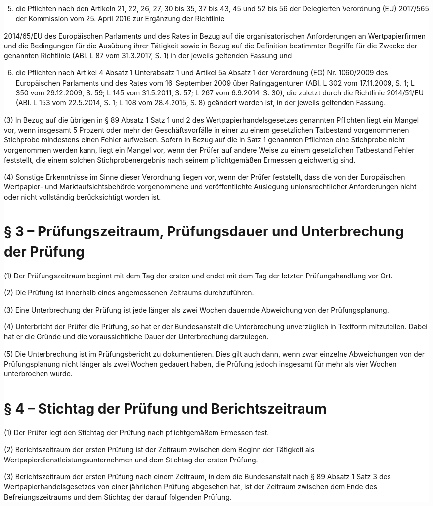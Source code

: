 5. die Pflichten nach den Artikeln 21, 22, 26, 27, 30 bis 35, 37 bis 43, 45 und 52 bis 56 der Delegierten Verordnung (EU) 2017/565 der Kommission vom 25. April 2016 zur Ergänzung der Richtlinie

2014/65/EU des Europäischen Parlaments und des Rates in Bezug auf die organisatorischen Anforderungen an Wertpapierfirmen und die Bedingungen für die Ausübung ihrer Tätigkeit sowie in Bezug auf die Definition bestimmter Begriffe für die Zwecke der genannten Richtlinie (ABl. L 87 vom 31.3.2017, S. 1) in der jeweils geltenden Fassung und

6. die Pflichten nach Artikel 4 Absatz 1 Unterabsatz 1 und Artikel 5a Absatz 1 der Verordnung (EG) Nr. 1060/2009 des Europäischen Parlaments und des Rates vom 16. September 2009 über Ratingagenturen (ABl. L 302 vom 17.11.2009, S. 1; L 350 vom 29.12.2009, S. 59; L 145 vom 31.5.2011, S. 57; L 267 vom 6.9.2014, S. 30), die zuletzt durch die Richtlinie 2014/51/EU (ABl. L 153 vom 22.5.2014, S. 1; L 108 vom 28.4.2015, S. 8) geändert worden ist, in der jeweils geltenden Fassung.

(3) In Bezug auf die übrigen in § 89 Absatz 1 Satz 1 und 2 des Wertpapierhandelsgesetzes genannten Pflichten liegt ein Mangel vor, wenn insgesamt 5 Prozent oder mehr der Geschäftsvorfälle in einer zu einem gesetzlichen Tatbestand vorgenommenen Stichprobe mindestens einen Fehler aufweisen. Sofern in Bezug auf die in Satz 1 genannten Pflichten eine Stichprobe nicht vorgenommen werden kann, liegt ein Mangel vor, wenn der Prüfer auf andere Weise zu einem gesetzlichen Tatbestand Fehler feststellt, die einem solchen Stichprobenergebnis nach seinem pflichtgemäßen Ermessen gleichwertig sind.

(4) Sonstige Erkenntnisse im Sinne dieser Verordnung liegen vor, wenn der Prüfer feststellt, dass die von der Europäischen Wertpapier- und Marktaufsichtsbehörde vorgenommene und veröffentlichte Auslegung unionsrechtlicher Anforderungen nicht oder nicht vollständig berücksichtigt worden ist.

# § 3 – Prüfungszeitraum, Prüfungsdauer und Unterbrechung der Prüfung

(1) Der Prüfungszeitraum beginnt mit dem Tag der ersten und endet mit dem Tag der letzten Prüfungshandlung vor Ort.

(2) Die Prüfung ist innerhalb eines angemessenen Zeitraums durchzuführen.

(3) Eine Unterbrechung der Prüfung ist jede länger als zwei Wochen dauernde Abweichung von der Prüfungsplanung.

(4) Unterbricht der Prüfer die Prüfung, so hat er der Bundesanstalt die Unterbrechung unverzüglich in Textform mitzuteilen. Dabei hat er die Gründe und die voraussichtliche Dauer der Unterbrechung darzulegen.

(5) Die Unterbrechung ist im Prüfungsbericht zu dokumentieren. Dies gilt auch dann, wenn zwar einzelne Abweichungen von der Prüfungsplanung nicht länger als zwei Wochen gedauert haben, die Prüfung jedoch insgesamt für mehr als vier Wochen unterbrochen wurde.

# § 4 – Stichtag der Prüfung und Berichtszeitraum

(1) Der Prüfer legt den Stichtag der Prüfung nach pflichtgemäßem Ermessen fest.

(2) Berichtszeitraum der ersten Prüfung ist der Zeitraum zwischen dem Beginn der Tätigkeit als Wertpapierdienstleistungsunternehmen und dem Stichtag der ersten Prüfung.

(3) Berichtszeitraum der ersten Prüfung nach einem Zeitraum, in dem die Bundesanstalt nach § 89 Absatz 1 Satz 3 des Wertpapierhandelsgesetzes von einer jährlichen Prüfung abgesehen hat, ist der Zeitraum zwischen dem Ende des Befreiungszeitraums und dem Stichtag der darauf folgenden Prüfung.
